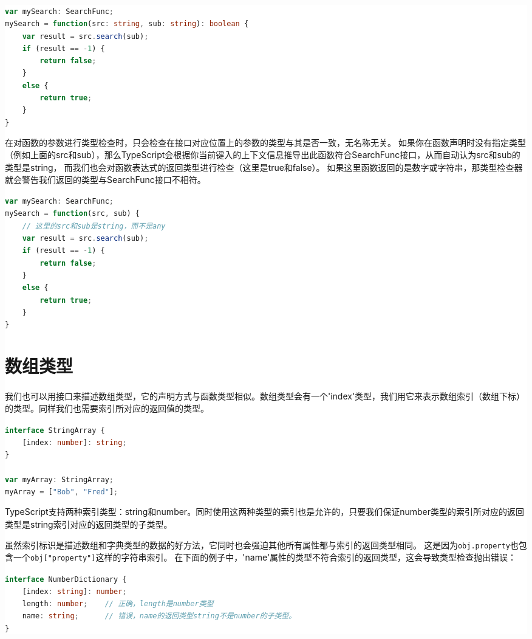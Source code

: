 ```ts
var mySearch: SearchFunc;
mySearch = function(src: string, sub: string): boolean {
    var result = src.search(sub);
    if (result == -1) {
        return false;
    }
    else {
        return true;
    }
}
```

在对函数的参数进行类型检查时，只会检查在接口对应位置上的参数的类型与其是否一致，无名称无关。
如果你在函数声明时没有指定类型（例如上面的src和sub），那么TypeScript会根据你当前键入的上下文信息推导出此函数符合SearchFunc接口，从而自动认为src和sub的类型是string，
而我们也会对函数表达式的返回类型进行检查（这里是true和false）。
如果这里函数返回的是数字或字符串，那类型检查器就会警告我们返回的类型与SearchFunc接口不相符。

```ts
var mySearch: SearchFunc;
mySearch = function(src, sub) {
    // 这里的src和sub是string，而不是any
    var result = src.search(sub);
    if (result == -1) {
        return false;
    }
    else {
        return true;
    }
}
```

# 数组类型

我们也可以用接口来描述数组类型，它的声明方式与函数类型相似。数组类型会有一个'index'类型，我们用它来表示数组索引（数组下标）的类型。同样我们也需要索引所对应的返回值的类型。

```ts
interface StringArray {
    [index: number]: string;
}

var myArray: StringArray;
myArray = ["Bob", "Fred"];
```

TypeScript支持两种索引类型：string和number。同时使用这两种类型的索引也是允许的，只要我们保证number类型的索引所对应的返回类型是string索引对应的返回类型的子类型。

虽然索引标识是描述数组和字典类型的数据的好方法，它同时也会强迫其他所有属性都与索引的返回类型相同。
这是因为`obj.property`也包含一个`obj["property"]`这样的字符串索引。
在下面的例子中，'name'属性的类型不符合索引的返回类型，这会导致类型检查抛出错误：

```ts
interface NumberDictionary {
    [index: string]: number;
    length: number;    // 正确，length是number类型
    name: string;      // 错误，name的返回类型string不是number的子类型。
}
```

